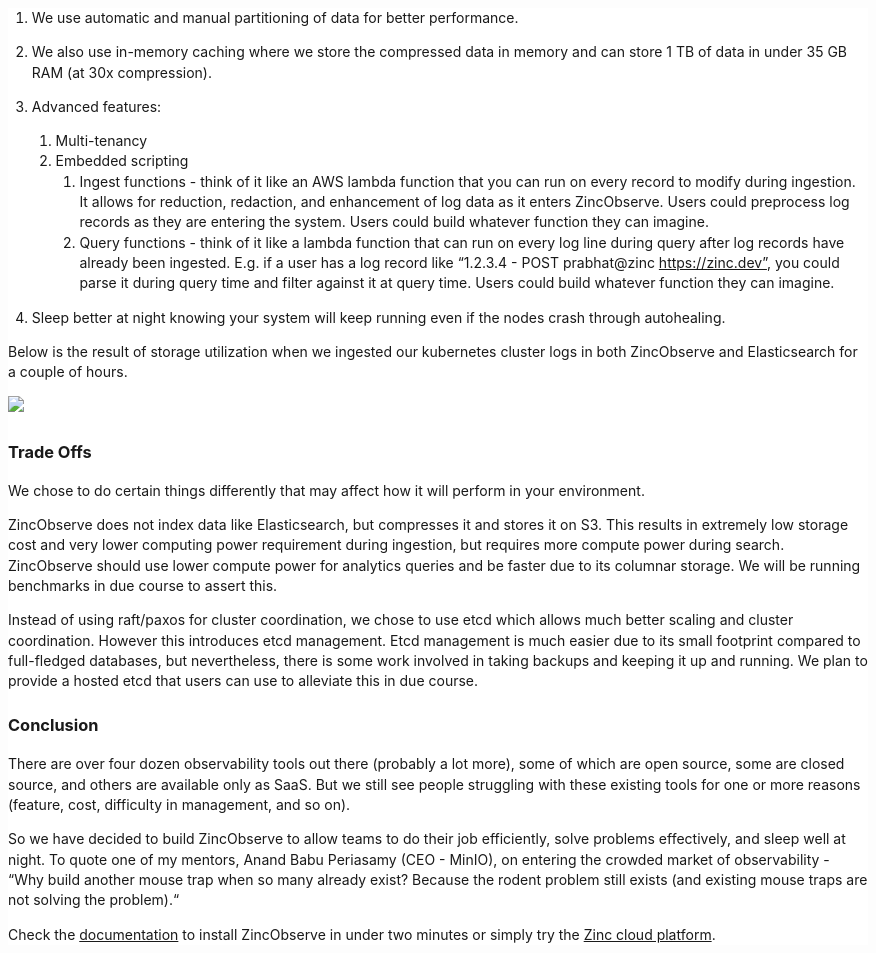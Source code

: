    1. We use automatic and manual partitioning of data for better performance.
   1. We also use in-memory caching where we store the compressed data in memory and can store 1 TB of data in under 35 GB RAM (at 30x compression).
1. Advanced features:
   1. Multi-tenancy
   1. Embedded scripting
      1. Ingest functions - think of it like an AWS lambda function that you can run on every record to modify during ingestion. It allows for reduction, redaction, and enhancement of log data as it enters ZincObserve. Users could preprocess log records as they are entering the system. Users could build whatever function they can imagine.
      1. Query functions - think of it like a lambda function that can run on every log line during query after log records have already been ingested. E.g. if a user has a log record like “1.2.3.4 - POST prabhat@zinc https://zinc.dev”, you could parse it during query time and filter against it at query time. Users could build whatever function they can imagine.

1. Sleep better at night knowing your system will keep running even if the nodes crash through autohealing.

Below is the result of storage utilization when we ingested our kubernetes cluster logs in both ZincObserve and Elasticsearch for a couple of hours.

![](/img/blog/blog1.png)
### <a name="_vt8vfxqqjwr4"></a>Trade Offs
We chose to do certain things differently that may affect how it will perform in your environment.

ZincObserve does not index data like Elasticsearch, but compresses it and stores it on S3. This results in extremely low storage cost and very lower computing power requirement during ingestion, but requires more compute power during search. ZincObserve should use lower compute power for analytics queries and be faster due to its columnar storage. We will be running benchmarks in due course to assert this.

Instead of using raft/paxos for cluster coordination, we chose to use etcd which allows much better scaling and cluster coordination. However this introduces etcd management. Etcd management is much easier due to its small footprint compared to full-fledged databases, but nevertheless, there is some work involved in taking backups and keeping it up and running. We plan to provide a hosted etcd that users can use to alleviate this in due course.
### <a name="_52wg3id900td"></a>Conclusion
There are over four dozen observability tools out there (probably a lot more), some of which are open source, some are closed source, and others are available only as SaaS. But we still see people struggling with these existing tools for one or more reasons (feature, cost, difficulty in management, and so on).

So we have decided to build ZincObserve to allow teams to do their job efficiently, solve problems effectively, and sleep well at night. To quote one of my mentors, Anand Babu Periasamy (CEO - MinIO), on entering the crowded market of observability - “Why build another mouse trap when so many already exist? Because the rodent problem still exists (and existing mouse traps are not solving the problem).“

Check the [documentation](https://docs.zinc.dev/) to install ZincObserve in under two minutes or simply try the [Zinc cloud platform](https://observe.zinc.dev/).

